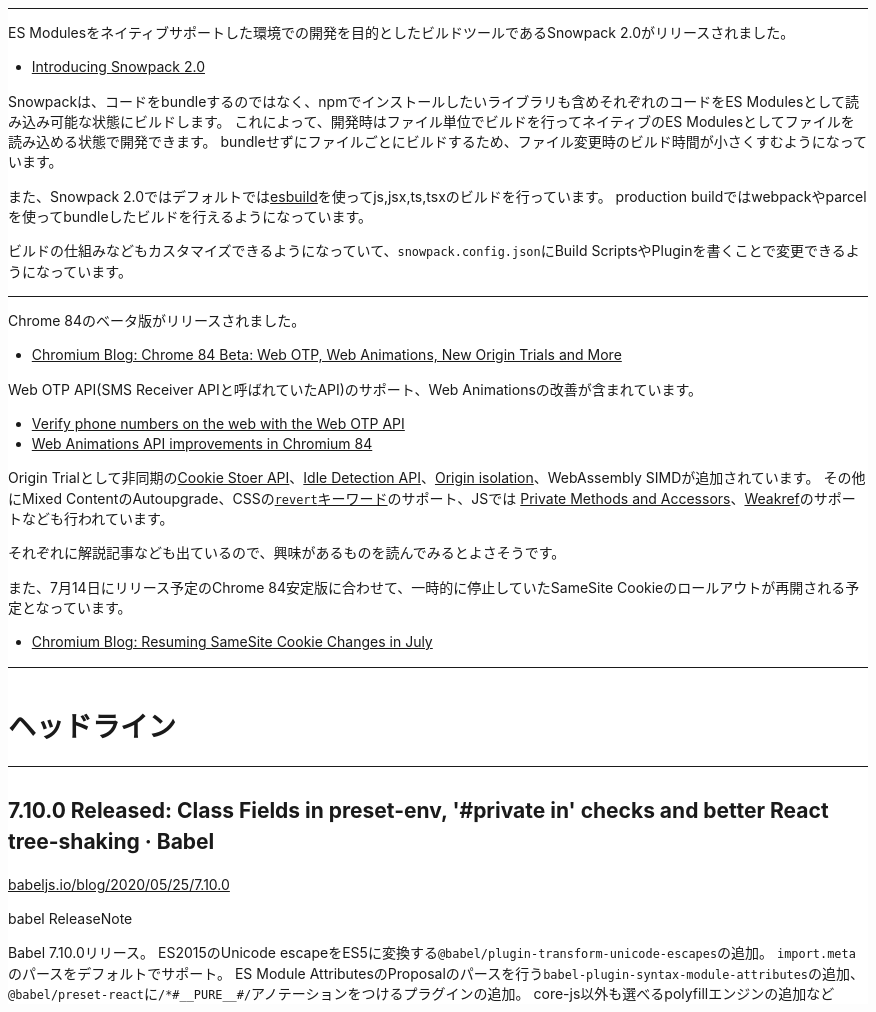 ----

ES Modulesをネイティブサポートした環境での開発を目的としたビルドツールであるSnowpack 2.0がリリースされました。

- [Introducing Snowpack 2.0](https://www.snowpack.dev/posts/2020-05-26-snowpack-2-0-release/)

Snowpackは、コードをbundleするのではなく、npmでインストールしたいライブラリも含めそれぞれのコードをES Modulesとして読み込み可能な状態にビルドします。
これによって、開発時はファイル単位でビルドを行ってネイティブのES Modulesとしてファイルを読み込める状態で開発できます。
bundleせずにファイルごとにビルドするため、ファイル変更時のビルド時間が小さくすむようになっています。

また、Snowpack 2.0ではデフォルトでは[esbuild](https://github.com/evanw/esbuild)を使ってjs,jsx,ts,tsxのビルドを行っています。
production buildではwebpackやparcelを使ってbundleしたビルドを行えるようになっています。

ビルドの仕組みなどもカスタマイズできるようになっていて、`snowpack.config.json`にBuild ScriptsやPluginを書くことで変更できるようになっています。

----

Chrome 84のベータ版がリリースされました。

- [Chromium Blog: Chrome 84 Beta: Web OTP, Web Animations, New Origin Trials and More](https://blog.chromium.org/2020/05/chrome-84-beta-web-otp-web-animations.html)

Web OTP API(SMS Receiver APIと呼ばれていたAPI)のサポート、Web Animationsの改善が含まれています。

- [Verify phone numbers on the web with the Web OTP API](https://web.dev/web-otp/)
- [Web Animations API improvements in Chromium 84](https://web.dev/web-animations/)

Origin Trialとして非同期の[Cookie Stoer API](https://wicg.github.io/cookie-store/explainer.html)、[Idle Detection API](https://web.dev/idle-detection/)、[Origin isolation](https://github.com/WICG/origin-isolation)、WebAssembly SIMDが追加されています。
その他にMixed ContentのAutoupgrade、CSSの[`revert`キーワード](https://developer.mozilla.org/ja/docs/Web/CSS/revert)のサポート、JSでは [Private Methods and Accessors](https://github.com/tc39/proposal-private-methods)、[Weakref](https://v8.dev/features/weak-references)のサポートなども行われています。

それぞれに解説記事なども出ているので、興味があるものを読んでみるとよさそうです。

また、7月14日にリリース予定のChrome 84安定版に合わせて、一時的に停止していたSameSite Cookieのロールアウトが再開される予定となっています。

- [Chromium Blog: Resuming SameSite Cookie Changes in July](https://blog.chromium.org/2020/05/resuming-samesite-cookie-changes-in-july.html)

----

<h1 class="site-genre">ヘッドライン</h1>

----

## 7.10.0 Released: Class Fields in preset-env, '#private in' checks and better React tree-shaking · Babel
[babeljs.io/blog/2020/05/25/7.10.0](https://babeljs.io/blog/2020/05/25/7.10.0 "7.10.0 Released: Class Fields in preset-env, '#private in' checks and better React tree-shaking · Babel")
<p class="jser-tags jser-tag-icon"><span class="jser-tag">babel</span> <span class="jser-tag">ReleaseNote</span></p>

Babel 7.10.0リリース。
ES2015のUnicode escapeをES5に変換する`@babel/plugin-transform-unicode-escapes`の追加。
`import.meta`のパースをデフォルトでサポート。
ES Module AttributesのProposalのパースを行う`babel-plugin-syntax-module-attributes`の追加、`@babel/preset-react`に`/*#__PURE__#/`アノテーションをつけるプラグインの追加。
core-js以外も選べるpolyfillエンジンの追加など
